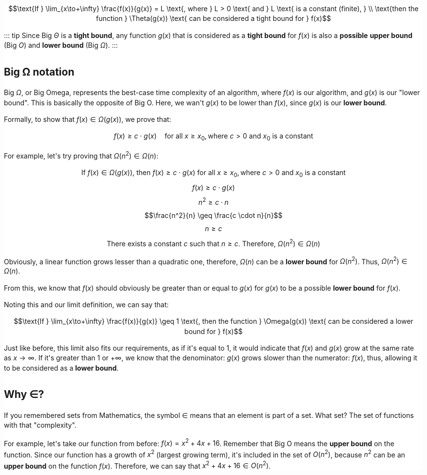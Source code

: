$$\text{If } \lim_{x\to+\infty} \frac{f(x)}{g(x)} = L \text{, where } L > 0 \text{ and } L \text{ is a constant (finite), }  \\ \text{then the function } \Theta(g(x)) \text{ can be considered a tight bound for } f(x)$$

::: tip
Since Big $\Theta$ is a **tight bound**, any function $g(x)$ that is considered as a **tight bound** for $f(x)$ is also a **possible** **upper bound** (Big $O$) and **lower bound** (Big $\Omega$). 
:::

## Big Ω notation

Big $\Omega$, or Big Omega, represents the best-case time complexity of an algorithm, where $f(x)$ is our algorithm, and $g(x)$ is our "lower bound". This is basically the opposite of Big O. Here, we wan't $g(x)$ to be lower than $f(x)$, since $g(x)$ is our **lower bound**.

Formally, to show that $f(x) \in \Omega(g(x))$, we prove that:

$$f(x) \geq c \cdot g(x) \hspace{1em} \text{for all}~x \geq x_0, \text{where } c > 0~\text{and}~x_0~\text{is a constant}$$

For example, let's try proving that $\Omega(n^2) \in \Omega(n)$:

$$\text{If } f(x) \in \Omega(g(x)) \text{, then } f(x) \geq c \cdot g(x) \text{ for all}~x \geq x_0, \text{where } c > 0~\text{and}~x_0~\text{is a constant}$$
$$f(x) \geq c \cdot g(x)$$
$$n^2 \geq c \cdot n$$
$$\frac{n^2}{n} \geq \frac{c \cdot n}{n}$$
$$n \geq c$$
$$\text{There exists a constant } c \text{ such that } n \geq c \text{. Therefore, } \Omega(n^2) \in \Omega(n) $$

Obviously, a linear function grows lesser than a quadratic one, therefore, $\Omega(n)$ can be a **lower bound** for $\Omega(n^2)$. Thus, $\Omega(n^2) \in \Omega(n)$.

From this, we know that $f(x)$ should obviously be greater than or equal to $g(x)$ for $g(x)$ to be a possible **lower bound** for $f(x)$.

Noting this and our limit definition, we can say that:

$$\text{If } \lim_{x\to+\infty} \frac{f(x)}{g(x)} \geq 1 \text{, then the function } \Omega(g(x)) \text{ can be considered a lower bound for } f(x)$$

Just like before, this limit also fits our requirements, as if it's equal to $1$, it would indicate that $f(x)$ and $g(x)$ grow at the same rate as $x \to \infty$. If it's greater than $1$ or $+\infty$, we know that the denominator: $g(x)$ grows slower than the numerator: $f(x)$, thus, allowing it to be considered as a **lower bound**.

## Why ∈?

If you remembered sets from Mathematics, the symbol $\in$ means that an element is part of a set. What set? The set of functions with that "complexity".

For example, let's take our function from before: $f(x) = x^2+4x+16$. Remember that Big O means the **upper bound** on the function. Since our function has a growth of $x^2$ (largest growing term), it's included in the set of $O(n^2)$, because $n^2$ can be an **upper bound** on the function $f(x)$. Therefore, we can say that $x^2+4x+16 \in O(n^2)$.
